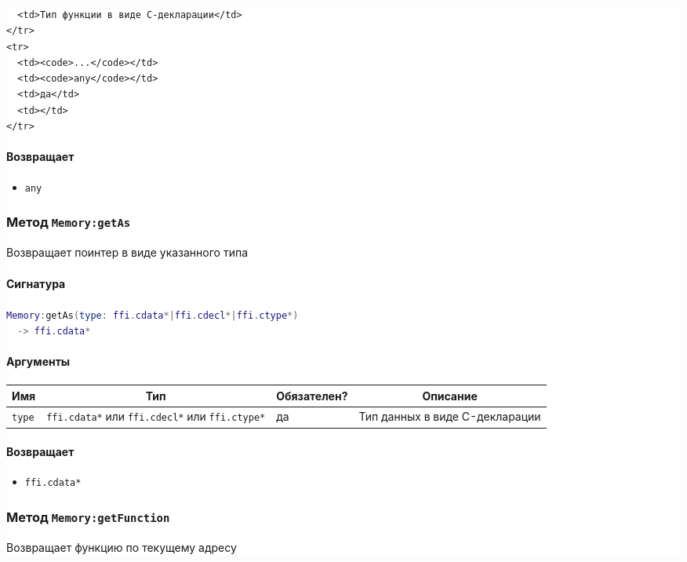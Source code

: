       <td>Тип функции в виде C-декларации</td>
    </tr>
    <tr>
      <td><code>...</code></td>
      <td><code>any</code></td>
      <td>да</td>
      <td></td>
    </tr>
  </tbody>
</table>

#### Возвращает

- `any` 

### Метод `Memory:getAs`

Возвращает поинтер в виде указанного типа

#### Сигнатура

```lua
Memory:getAs(type: ffi.cdata*|ffi.cdecl*|ffi.ctype*)
  -> ffi.cdata*
```

#### Аргументы

<table>
  <thead>
    <tr>
      <th>Имя</th>
      <th>Тип</th>
      <th>Обязателен?</th>
      <th>Описание</th>
    </tr>
  </thead>
  <tbody>
    <tr>
      <td><code>type</code></td>
      <td><code>ffi.cdata*</code> или <code>ffi.cdecl*</code> или <code>ffi.ctype*</code></td>
      <td>да</td>
      <td>Тип данных в виде C-декларации</td>
    </tr>
  </tbody>
</table>

#### Возвращает

- `ffi.cdata*` 

### Метод `Memory:getFunction`

Возвращает функцию по текущему адресу
